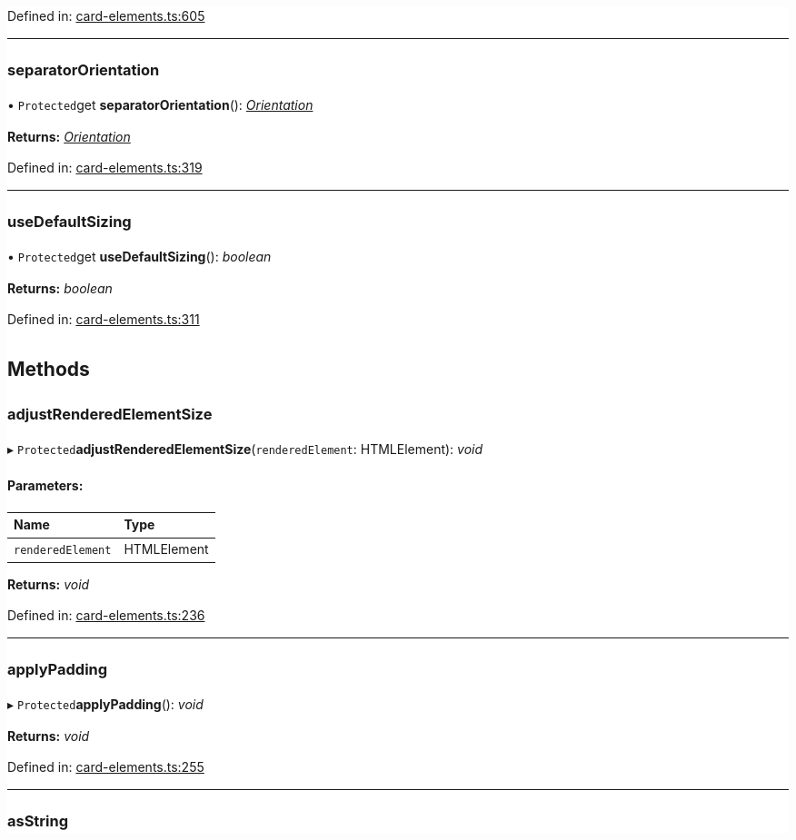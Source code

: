 Defined in: [card-elements.ts:605](https://github.com/microsoft/AdaptiveCards/blob/0938a1f10/source/nodejs/adaptivecards/src/card-elements.ts#L605)

___

### separatorOrientation

• `Protected`get **separatorOrientation**(): [*Orientation*](../enums/enums.orientation.md)

**Returns:** [*Orientation*](../enums/enums.orientation.md)

Defined in: [card-elements.ts:319](https://github.com/microsoft/AdaptiveCards/blob/0938a1f10/source/nodejs/adaptivecards/src/card-elements.ts#L319)

___

### useDefaultSizing

• `Protected`get **useDefaultSizing**(): *boolean*

**Returns:** *boolean*

Defined in: [card-elements.ts:311](https://github.com/microsoft/AdaptiveCards/blob/0938a1f10/source/nodejs/adaptivecards/src/card-elements.ts#L311)

## Methods

### adjustRenderedElementSize

▸ `Protected`**adjustRenderedElementSize**(`renderedElement`: HTMLElement): *void*

#### Parameters:

Name | Type |
:------ | :------ |
`renderedElement` | HTMLElement |

**Returns:** *void*

Defined in: [card-elements.ts:236](https://github.com/microsoft/AdaptiveCards/blob/0938a1f10/source/nodejs/adaptivecards/src/card-elements.ts#L236)

___

### applyPadding

▸ `Protected`**applyPadding**(): *void*

**Returns:** *void*

Defined in: [card-elements.ts:255](https://github.com/microsoft/AdaptiveCards/blob/0938a1f10/source/nodejs/adaptivecards/src/card-elements.ts#L255)

___

### asString
